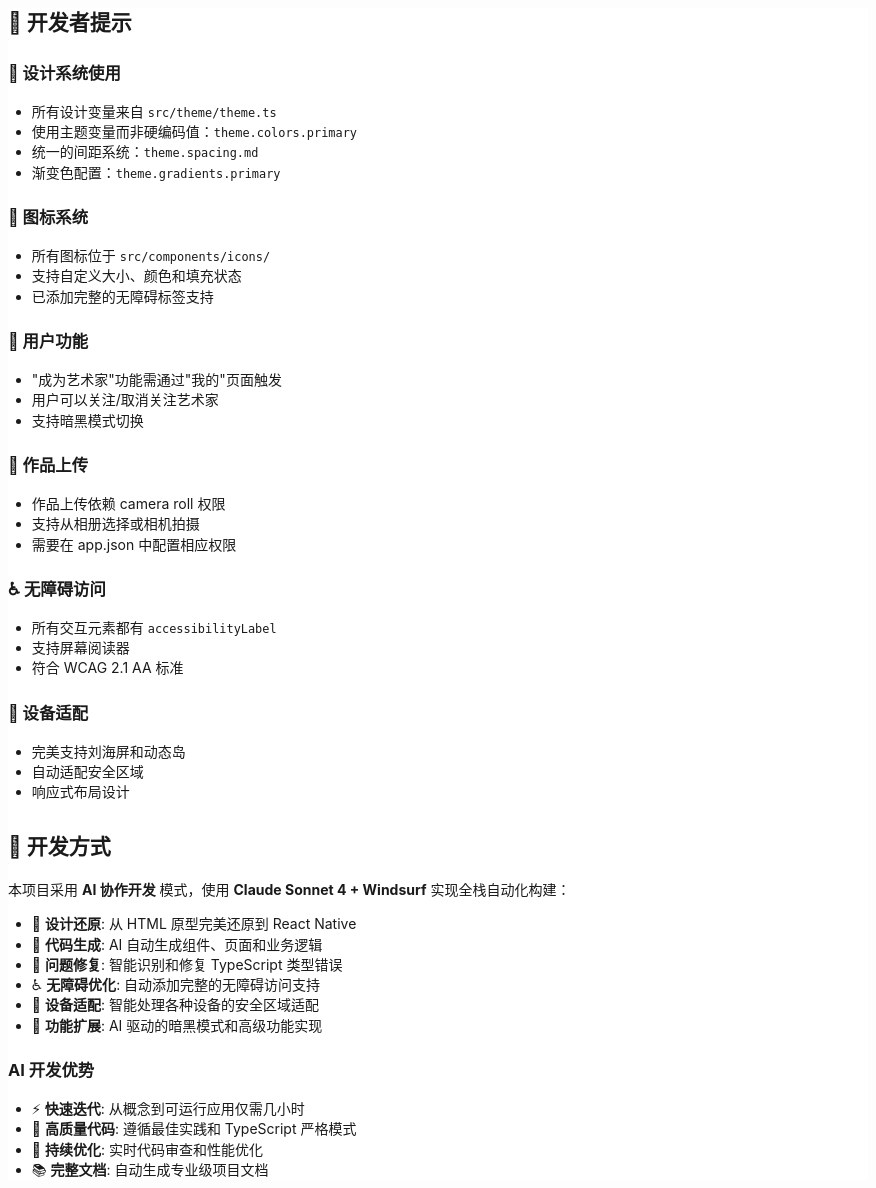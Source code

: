 ```json
```

## 🔧 开发者提示

### 🎨 设计系统使用
- 所有设计变量来自 `src/theme/theme.ts`
- 使用主题变量而非硬编码值：`theme.colors.primary`
- 统一的间距系统：`theme.spacing.md`
- 渐变色配置：`theme.gradients.primary`

### 🎯 图标系统
- 所有图标位于 `src/components/icons/`
- 支持自定义大小、颜色和填充状态
- 已添加完整的无障碍标签支持

### 👤 用户功能
- "成为艺术家"功能需通过"我的"页面触发
- 用户可以关注/取消关注艺术家
- 支持暗黑模式切换

### 📸 作品上传
- 作品上传依赖 camera roll 权限
- 支持从相册选择或相机拍摄
- 需要在 app.json 中配置相应权限

### ♿ 无障碍访问
- 所有交互元素都有 `accessibilityLabel`
- 支持屏幕阅读器
- 符合 WCAG 2.1 AA 标准

### 📱 设备适配
- 完美支持刘海屏和动态岛
- 自动适配安全区域
- 响应式布局设计

## 🤖 开发方式

本项目采用 **AI 协作开发** 模式，使用 **Claude Sonnet 4 + Windsurf** 实现全栈自动化构建：

- 🎨 **设计还原**: 从 HTML 原型完美还原到 React Native
- 🔧 **代码生成**: AI 自动生成组件、页面和业务逻辑
- 🐛 **问题修复**: 智能识别和修复 TypeScript 类型错误
- ♿ **无障碍优化**: 自动添加完整的无障碍访问支持
- 📱 **设备适配**: 智能处理各种设备的安全区域适配
- 🌙 **功能扩展**: AI 驱动的暗黑模式和高级功能实现

### AI 开发优势
- ⚡ **快速迭代**: 从概念到可运行应用仅需几小时
- 🎯 **高质量代码**: 遵循最佳实践和 TypeScript 严格模式
- 🔄 **持续优化**: 实时代码审查和性能优化
- 📚 **完整文档**: 自动生成专业级项目文档
